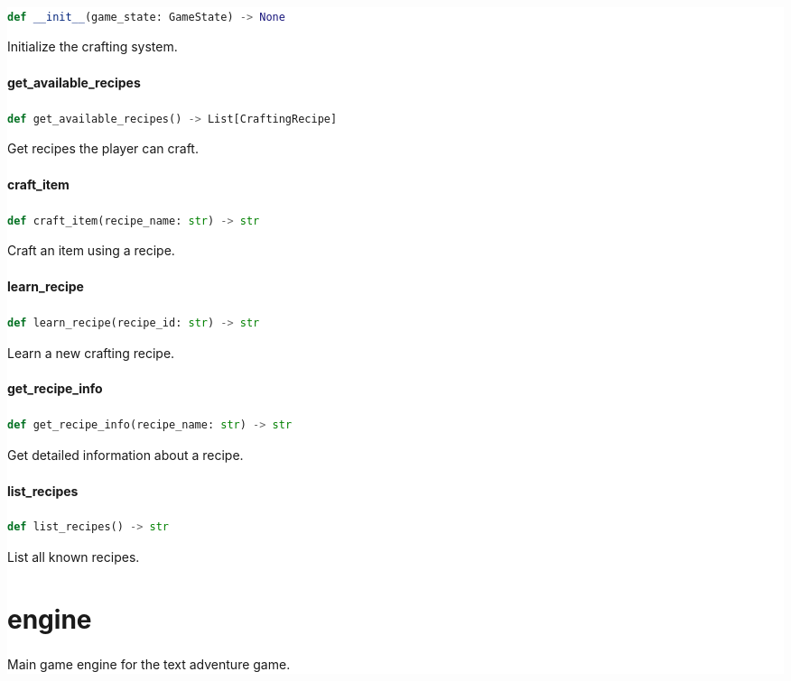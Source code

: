 ```python
def __init__(game_state: GameState) -> None
```

Initialize the crafting system.

<a id="crafting.CraftingSystem.get_available_recipes"></a>

#### get\_available\_recipes

```python
def get_available_recipes() -> List[CraftingRecipe]
```

Get recipes the player can craft.

<a id="crafting.CraftingSystem.craft_item"></a>

#### craft\_item

```python
def craft_item(recipe_name: str) -> str
```

Craft an item using a recipe.

<a id="crafting.CraftingSystem.learn_recipe"></a>

#### learn\_recipe

```python
def learn_recipe(recipe_id: str) -> str
```

Learn a new crafting recipe.

<a id="crafting.CraftingSystem.get_recipe_info"></a>

#### get\_recipe\_info

```python
def get_recipe_info(recipe_name: str) -> str
```

Get detailed information about a recipe.

<a id="crafting.CraftingSystem.list_recipes"></a>

#### list\_recipes

```python
def list_recipes() -> str
```

List all known recipes.

<a id="engine"></a>

# engine

Main game engine for the text adventure game.
